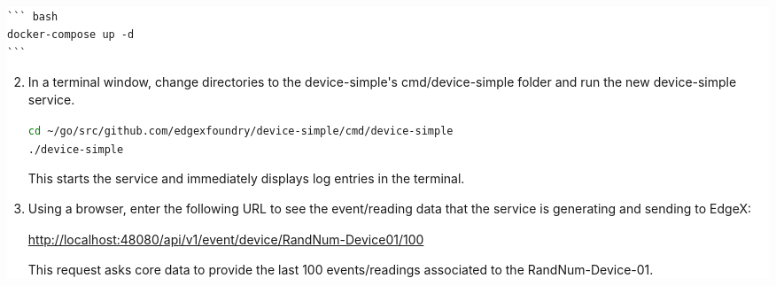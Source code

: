     ``` bash
    docker-compose up -d
    ```

2.  In a terminal window, change directories to the device-simple's
    cmd/device-simple folder and run the new device-simple service.

    ``` bash
    cd ~/go/src/github.com/edgexfoundry/device-simple/cmd/device-simple
    ./device-simple
    ```

    This starts the service and immediately displays log entries in the
    terminal.

3.  Using a browser, enter the following URL to see the event/reading
    data that the service is generating and sending to EdgeX:

    <http://localhost:48080/api/v1/event/device/RandNum-Device01/100>

    This request asks core data to provide the last 100 events/readings associated to the RandNum-Device-01.

